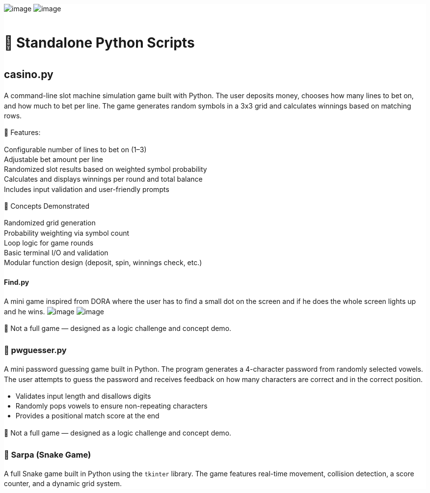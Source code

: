 ![image](https://github.com/user-attachments/assets/ad11af76-1ef7-4619-b1fc-70d9e59054d7)
![image](https://github.com/user-attachments/assets/0ec51afe-5358-44ba-930d-4e413c9e9d13)








# 🐍 Standalone Python Scripts
## casino.py 
A command-line slot machine simulation game built with Python. The user deposits money, chooses how many lines to bet on, and how much to bet per line. The game generates random symbols in a 3x3 grid and calculates winnings based on matching rows.

🔧 Features:

Configurable number of lines to bet on (1–3)</br>
Adjustable bet amount per line</br>
Randomized slot results based on weighted symbol probability</br>
Calculates and displays winnings per round and total balance</br>
Includes input validation and user-friendly prompts</br>

🧠 Concepts Demonstrated

Randomized grid generation</br>
Probability weighting via symbol count</br>
Loop logic for game rounds</br>
Basic terminal I/O and validation</br>
Modular function design (deposit, spin, winnings check, etc.)</br>

#### Find.py
A mini game inspired from DORA where the user has to find a small dot on the screen and if he does the whole screen lights up and he wins.
![image](https://github.com/user-attachments/assets/c39dc080-4183-4354-89d7-ef5dbc5e52ab)
![image](https://github.com/user-attachments/assets/d6f53515-31bd-443d-be2e-78e7c5aa80c2)

🚫 Not a full game — designed as a logic challenge and concept demo.

### 🔐 pwguesser.py
A mini password guessing game built in Python. The program generates a 4-character password from randomly selected vowels. The user attempts to guess the password and receives feedback on how many characters are correct and in the correct position.

- Validates input length and disallows digits
- Randomly pops vowels to ensure non-repeating characters
- Provides a positional match score at the end

🚫 Not a full game — designed as a logic challenge and concept demo.

### 🐍 Sarpa (Snake Game)
A full Snake game built in Python using the `tkinter` library. The game features real-time movement, collision detection, a score counter, and a dynamic grid system.
